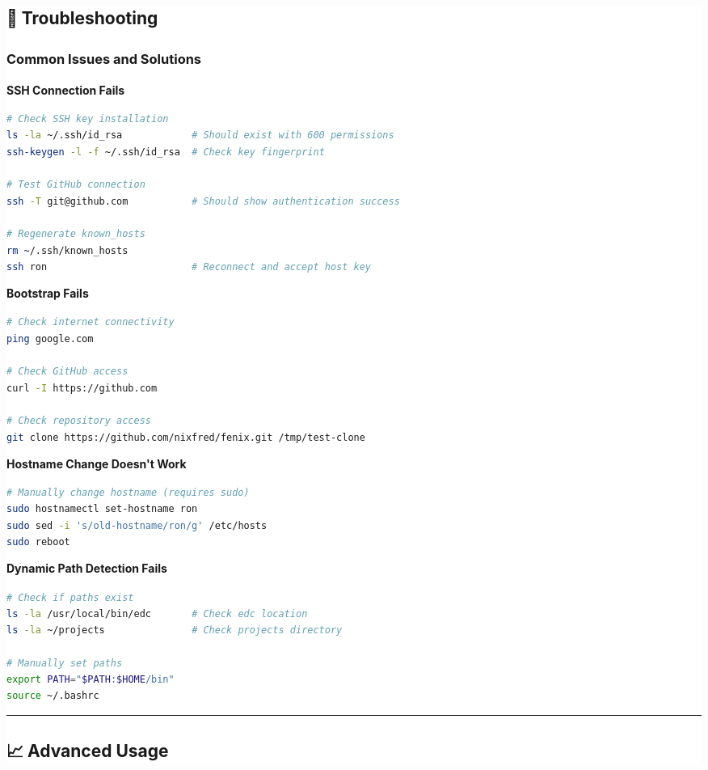 
## 🚨 Troubleshooting

### Common Issues and Solutions

**SSH Connection Fails**
```bash
# Check SSH key installation
ls -la ~/.ssh/id_rsa            # Should exist with 600 permissions
ssh-keygen -l -f ~/.ssh/id_rsa  # Check key fingerprint

# Test GitHub connection
ssh -T git@github.com           # Should show authentication success

# Regenerate known_hosts
rm ~/.ssh/known_hosts
ssh ron                         # Reconnect and accept host key
```

**Bootstrap Fails**
```bash
# Check internet connectivity
ping google.com

# Check GitHub access
curl -I https://github.com

# Check repository access
git clone https://github.com/nixfred/fenix.git /tmp/test-clone
```

**Hostname Change Doesn't Work**
```bash
# Manually change hostname (requires sudo)
sudo hostnamectl set-hostname ron
sudo sed -i 's/old-hostname/ron/g' /etc/hosts
sudo reboot
```

**Dynamic Path Detection Fails**
```bash
# Check if paths exist
ls -la /usr/local/bin/edc       # Check edc location
ls -la ~/projects               # Check projects directory

# Manually set paths
export PATH="$PATH:$HOME/bin"
source ~/.bashrc
```

---

## 📈 Advanced Usage
